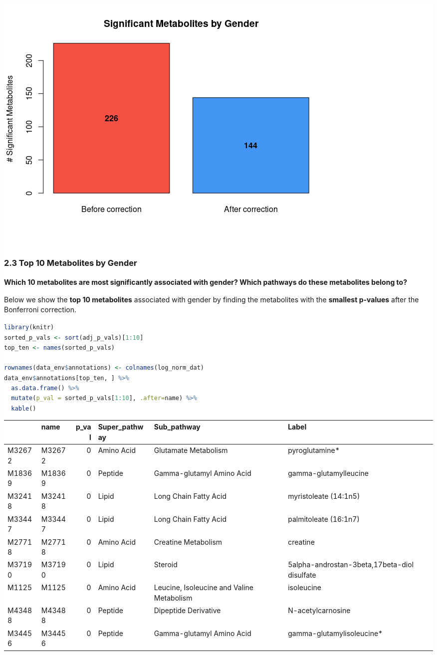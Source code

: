 ![](group_3_homework_1_files/figure-html/unnamed-chunk-15-1.png)


### **2.3 Top 10 Metabolites by Gender**

**Which 10 metabolites are most significantly associated with gender? Which pathways do these metabolites belong to?**

Below we show the **top 10 metabolites** associated with gender by finding the metabolites with the **smallest p-values** after the Bonferroni correction.


```r
library(knitr)
sorted_p_vals <- sort(adj_p_vals)[1:10]
top_ten <- names(sorted_p_vals)

rownames(data_env$annotations) <- colnames(log_norm_dat)
data_env$annotations[top_ten, ] %>% 
  as.data.frame() %>% 
  mutate(p_val = sorted_p_vals[1:10], .after=name) %>% 
  kable()
```



|       |name   | p_val|Super_pathway |Sub_pathway                               |Label                                        |
|:------|:------|-----:|:-------------|:-----------------------------------------|:--------------------------------------------|
|M32672 |M32672 |     0|Amino Acid    |Glutamate Metabolism                      |pyroglutamine*                               |
|M18369 |M18369 |     0|Peptide       |Gamma-glutamyl Amino Acid                 |gamma-glutamylleucine                        |
|M32418 |M32418 |     0|Lipid         |Long Chain Fatty Acid                     |myristoleate (14:1n5)                        |
|M33447 |M33447 |     0|Lipid         |Long Chain Fatty Acid                     |palmitoleate (16:1n7)                        |
|M27718 |M27718 |     0|Amino Acid    |Creatine Metabolism                       |creatine                                     |
|M37190 |M37190 |     0|Lipid         |Steroid                                   |5alpha-androstan-3beta,17beta-diol disulfate |
|M1125  |M1125  |     0|Amino Acid    |Leucine, Isoleucine and Valine Metabolism |isoleucine                                   |
|M43488 |M43488 |     0|Peptide       |Dipeptide Derivative                      |N-acetylcarnosine                            |
|M34456 |M34456 |     0|Peptide       |Gamma-glutamyl Amino Acid                 |gamma-glutamylisoleucine*                    |